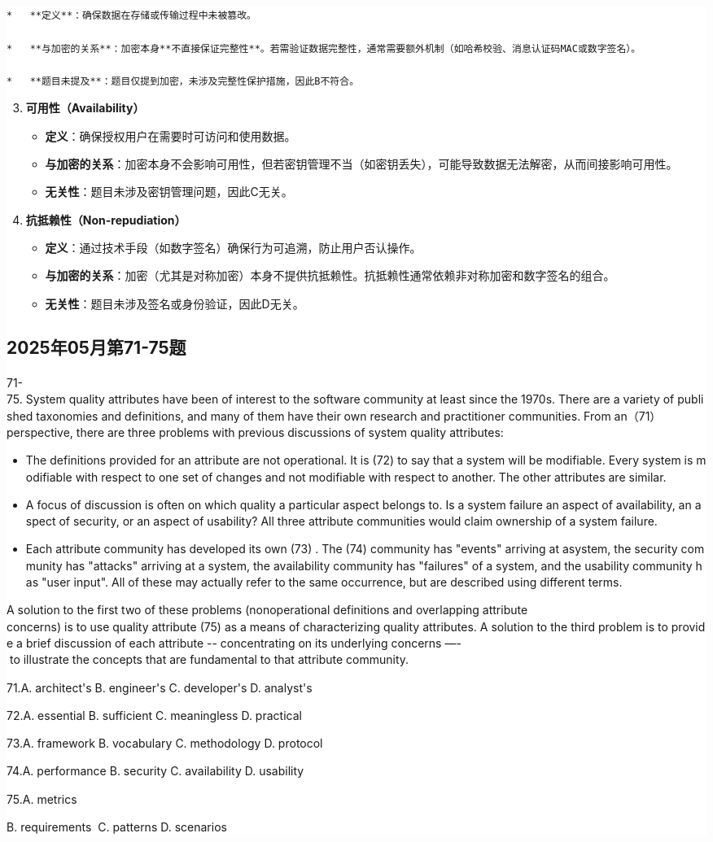     *   **定义**：确保数据在存储或传输过程中未被篡改。
        
    *   **与加密的关系**：加密本身**不直接保证完整性**。若需验证数据完整性，通常需要额外机制（如哈希校验、消息认证码MAC或数字签名）。
        
    *   **题目未提及**：题目仅提到加密，未涉及完整性保护措施，因此B不符合。
        
3.  **可用性（Availability）**
    
    *   **定义**：确保授权用户在需要时可访问和使用数据。
        
    *   **与加密的关系**：加密本身不会影响可用性，但若密钥管理不当（如密钥丢失），可能导致数据无法解密，从而间接影响可用性。
        
    *   **无关性**：题目未涉及密钥管理问题，因此C无关。
        
4.  **抗抵赖性（Non-repudiation）**
    
    *   **定义**：通过技术手段（如数字签名）确保行为可追溯，防止用户否认操作。
        
    *   **与加密的关系**：加密（尤其是对称加密）本身不提供抗抵赖性。抗抵赖性通常依赖非对称加密和数字签名的组合。
        
    *   **无关性**：题目未涉及签名或身份验证，因此D无关。
        

## 2025年05月第71-75题

71-75. System quality attributes have been of interest to the software community at least since the 1970s. There are a variety of published taxonomies and definitions, and many of them have their own research and practitioner communities. From an（71）perspective, there are three problems with previous discussions of system quality attributes:

*   The definitions provided for an attribute are not operational. It is (72) to say that a system will be modifiable. Every system is modifiable with respect to one set of changes and not modifiable with respect to another. The other attributes are similar.
    
*   A focus of discussion is often on which quality a particular aspect belongs to. Is a system failure an aspect of availability, an aspect of security, or an aspect of usability? All three attribute communities would claim ownership of a system failure.
    
*   Each attribute community has developed its own (73) . The (74) community has "events" arriving at asystem, the security community has "attacks" arriving at a system, the availability community has "failures" of a system, and the usability community has "user input". All of these may actually refer to the same occurrence, but are described using different terms.
    

A solution to the first two of these problems (nonoperational definitions and overlapping attribute concerns) is to use quality attribute (75) as a means of characterizing quality attributes. A solution to the third problem is to provide a brief discussion of each attribute -- concentrating on its underlying concerns —- to illustrate the concepts that are fundamental to that attribute community.

71.A. architect's B. engineer's C. developer's D. analyst's

72.A. essential B. sufficient C. meaningless D. practical

73.A. framework B. vocabulary C. methodology D. protocol

74.A. performance B. security C. availability D. usability

75.A. metrics

B. requirements  C. patterns D. scenarios

